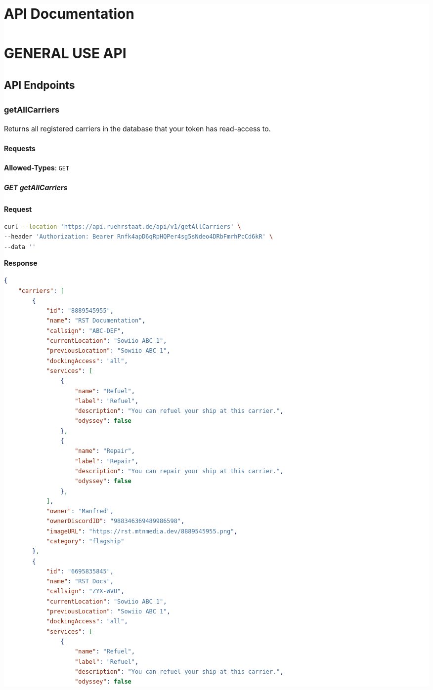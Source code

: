 # API Documentation
# GENERAL USE API
## API Endpoints

### getAllCarriers

Returns all registered carriers in the database that your token has read-access to.

#### Requests
**Allowed-Types**: `GET`
##### GET getAllCarriers
**Request**
```bash
curl --location 'https://api.ruehrstaat.de/api/v1/getAllCarriers' \
--header 'Authorization: Bearer Rnfk4apD6qRpHQPer4sg5sNdeo4DRbFmrhPcCd6kR' \
--data ''
```
**Response**
```json
{
    "carriers": [
        {
            "id": "8889545955",
            "name": "RST Documentation",
            "callsign": "ABC-DEF",
            "currentLocation": "Sowiio ABC 1",
            "previousLocation": "Sowiio ABC 1",
            "dockingAccess": "all",
            "services": [
                {
                    "name": "Refuel",
                    "label": "Refuel",
                    "description": "You can refuel your ship at this carrier.",
                    "odyssey": false
                },
                {
                    "name": "Repair",
                    "label": "Repair",
                    "description": "You can repair your ship at this carrier.",
                    "odyssey": false
                },
            ],
            "owner": "Manfred",
            "ownerDiscordID": "988346369489986598",
            "imageURL": "https://rst.mtnmedia.dev/8889545955.png",
            "category": "flagship"
        },
        {
            "id": "6695835845",
            "name": "RST Docs",
            "callsign": "ZYX-WVU",
            "currentLocation": "Sowiio ABC 1",
            "previousLocation": "Sowiio ABC 1",
            "dockingAccess": "all",
            "services": [
                {
                    "name": "Refuel",
                    "label": "Refuel",
                    "description": "You can refuel your ship at this carrier.",
                    "odyssey": false
```